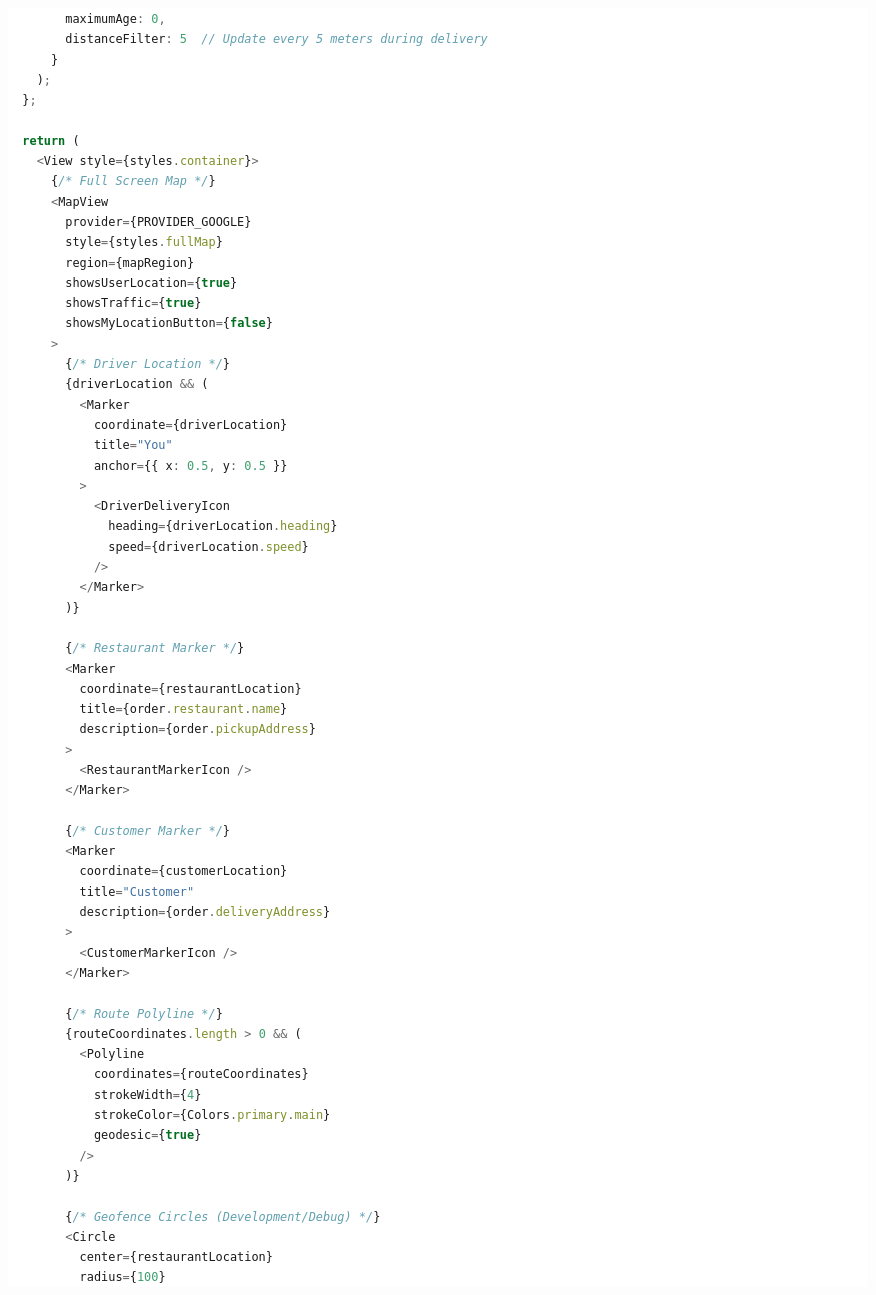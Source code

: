 ```typescript
        maximumAge: 0,
        distanceFilter: 5  // Update every 5 meters during delivery
      }
    );
  };

  return (
    <View style={styles.container}>
      {/* Full Screen Map */}
      <MapView
        provider={PROVIDER_GOOGLE}
        style={styles.fullMap}
        region={mapRegion}
        showsUserLocation={true}
        showsTraffic={true}
        showsMyLocationButton={false}
      >
        {/* Driver Location */}
        {driverLocation && (
          <Marker
            coordinate={driverLocation}
            title="You"
            anchor={{ x: 0.5, y: 0.5 }}
          >
            <DriverDeliveryIcon 
              heading={driverLocation.heading} 
              speed={driverLocation.speed} 
            />
          </Marker>
        )}

        {/* Restaurant Marker */}
        <Marker
          coordinate={restaurantLocation}
          title={order.restaurant.name}
          description={order.pickupAddress}
        >
          <RestaurantMarkerIcon />
        </Marker>

        {/* Customer Marker */}
        <Marker
          coordinate={customerLocation}
          title="Customer"
          description={order.deliveryAddress}
        >
          <CustomerMarkerIcon />
        </Marker>

        {/* Route Polyline */}
        {routeCoordinates.length > 0 && (
          <Polyline
            coordinates={routeCoordinates}
            strokeWidth={4}
            strokeColor={Colors.primary.main}
            geodesic={true}
          />
        )}

        {/* Geofence Circles (Development/Debug) */}
        <Circle
          center={restaurantLocation}
          radius={100}
```